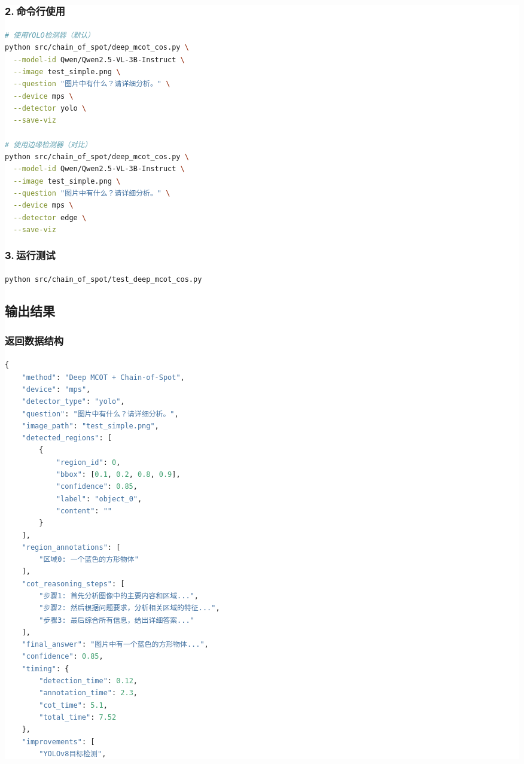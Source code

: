 ### 2. 命令行使用
```bash
# 使用YOLO检测器（默认）
python src/chain_of_spot/deep_mcot_cos.py \
  --model-id Qwen/Qwen2.5-VL-3B-Instruct \
  --image test_simple.png \
  --question "图片中有什么？请详细分析。" \
  --device mps \
  --detector yolo \
  --save-viz

# 使用边缘检测器（对比）
python src/chain_of_spot/deep_mcot_cos.py \
  --model-id Qwen/Qwen2.5-VL-3B-Instruct \
  --image test_simple.png \
  --question "图片中有什么？请详细分析。" \
  --device mps \
  --detector edge \
  --save-viz
```

### 3. 运行测试
```bash
python src/chain_of_spot/test_deep_mcot_cos.py
```

## 输出结果

### 返回数据结构
```python
{
    "method": "Deep MCOT + Chain-of-Spot",
    "device": "mps",
    "detector_type": "yolo",
    "question": "图片中有什么？请详细分析。",
    "image_path": "test_simple.png",
    "detected_regions": [
        {
            "region_id": 0,
            "bbox": [0.1, 0.2, 0.8, 0.9],
            "confidence": 0.85,
            "label": "object_0",
            "content": ""
        }
    ],
    "region_annotations": [
        "区域0: 一个蓝色的方形物体"
    ],
    "cot_reasoning_steps": [
        "步骤1: 首先分析图像中的主要内容和区域...",
        "步骤2: 然后根据问题要求，分析相关区域的特征...",
        "步骤3: 最后综合所有信息，给出详细答案..."
    ],
    "final_answer": "图片中有一个蓝色的方形物体...",
    "confidence": 0.85,
    "timing": {
        "detection_time": 0.12,
        "annotation_time": 2.3,
        "cot_time": 5.1,
        "total_time": 7.52
    },
    "improvements": [
        "YOLOv8目标检测",
```